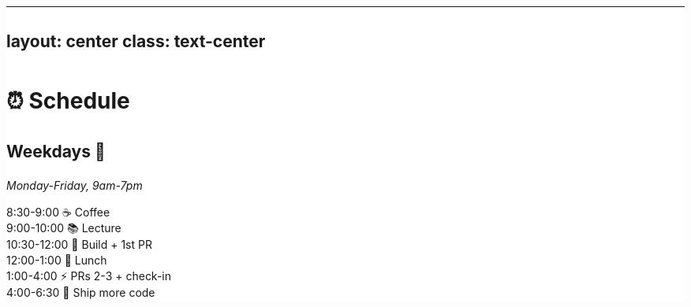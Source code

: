 </div>

</div>



---
layout: center
class: text-center
---

# ⏰ Schedule

<div class="mt-8 grid grid-cols-2 gap-12">

<div>

<v-clicks>

<div>

## Weekdays 🏢
*Monday-Friday, 9am-7pm*

</div>

<div class="mt-6 space-y-2 text-left">

<div class="flex justify-between items-center py-2 px-4 bg-gray-700 text-white rounded">
<span class="font-mono">8:30-9:00</span>
<span>☕ Coffee</span>
</div>

<div class="flex justify-between items-center py-2 px-4 bg-gray-700 text-white rounded">
<span class="font-mono">9:00-10:00</span>
<span>📚 Lecture</span>
</div>

<div class="flex justify-between items-center py-2 px-4 bg-gray-700 text-white rounded">
<span class="font-mono">10:30-12:00</span>
<span>🔨 Build + 1st PR</span>
</div>

<div class="flex justify-between items-center py-2 px-4 bg-gray-700 text-white rounded">
<span class="font-mono">12:00-1:00</span>
<span>🍕 Lunch</span>
</div>

<div class="flex justify-between items-center py-2 px-4 bg-gray-700 text-white rounded">
<span class="font-mono">1:00-4:00</span>
<span>⚡ PRs 2-3 + check-in</span>
</div>

<div class="flex justify-between items-center py-2 px-4 bg-gray-700 text-white rounded">
<span class="font-mono">4:00-6:30</span>
<span>🚢 Ship more code</span>
</div>

